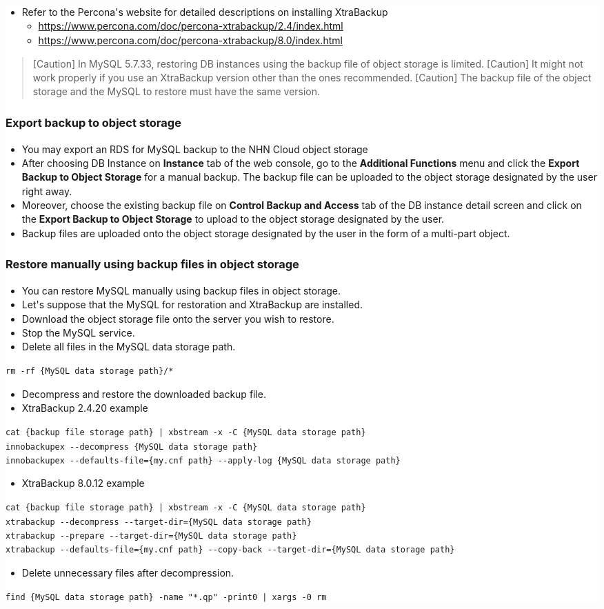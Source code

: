 * Refer to the Percona's website for detailed descriptions on installing XtraBackup
  * https://www.percona.com/doc/percona-xtrabackup/2.4/index.html
  * https://www.percona.com/doc/percona-xtrabackup/8.0/index.html

> [Caution] In MySQL 5.7.33, restoring DB instances using the backup file of object storage is limited.
> [Caution] It might not work properly if you use an XtraBackup version other than the ones recommended.
> [Caution] The backup file of the object storage and the MySQL to restore must have the same version.

### Export backup to object storage

* You may export an RDS for MySQL backup to the NHN Cloud object storage
* After choosing DB Instance on **Instance** tab of the web console, go to the **Additional Functions** menu and click the **Export Backup to Object Storage** for a manual backup. The backup file can be uploaded to the object storage designated by the user right away.
* Moreover, choose the existing backup file on **Control Backup and Access** tab of the DB instance detail screen and click on the **Export Backup to Object Storage** to upload to the object storage designated by the user.
* Backup files are uploaded onto the object storage designated by the user in the form of a multi-part object.

### Restore manually using backup files in object storage

* You can restore MySQL manually using backup files in object storage.
* Let's suppose that the MySQL for restoration and XtraBackup are installed.
* Download the object storage file onto the server you wish to restore.
* Stop the MySQL service.
* Delete all files in the MySQL data storage path.

```
rm -rf {MySQL data storage path}/*
```

* Decompress and restore the downloaded backup file.
* XtraBackup 2.4.20 example

```
cat {backup file storage path} | xbstream -x -C {MySQL data storage path}
innobackupex --decompress {MySQL data storage path}
innobackupex --defaults-file={my.cnf path} --apply-log {MySQL data storage path}
```
* XtraBackup 8.0.12 example

```
cat {backup file storage path} | xbstream -x -C {MySQL data storage path}
xtrabackup --decompress --target-dir={MySQL data storage path}
xtrabackup --prepare --target-dir={MySQL data storage path}
xtrabackup --defaults-file={my.cnf path} --copy-back --target-dir={MySQL data storage path}
```

* Delete unnecessary files after decompression.

```
find {MySQL data storage path} -name "*.qp" -print0 | xargs -0 rm
```
